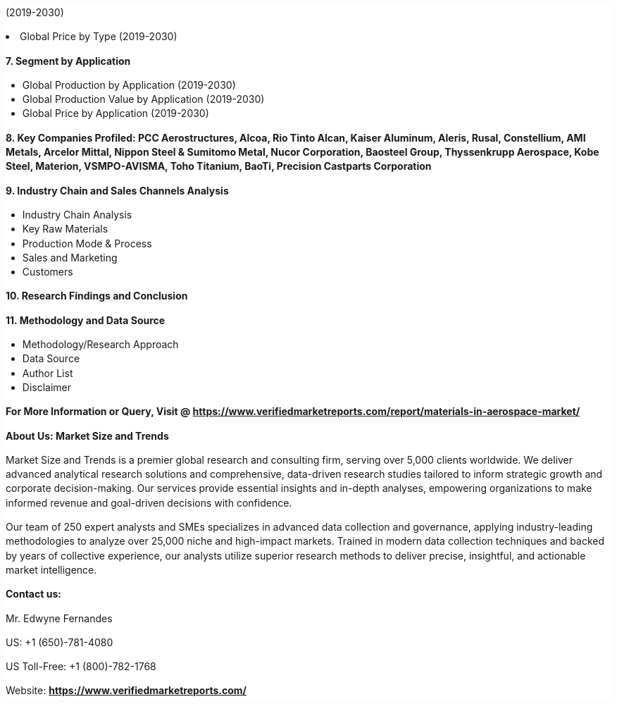 (2019-2030)</li><li>Global Price by Type (2019-2030)</li></ul><p><strong>7. Segment by Application</strong></p><ul><li>Global Production by Application (2019-2030)</li><li>Global Production Value by Application (2019-2030)</li><li>Global Price by Application (2019-2030)</li></ul><p><strong>8. Key Companies Profiled: PCC Aerostructures, Alcoa, Rio Tinto Alcan, Kaiser Aluminum, Aleris, Rusal, Constellium, AMI Metals, Arcelor Mittal, Nippon Steel & Sumitomo Metal, Nucor Corporation, Baosteel Group, Thyssenkrupp Aerospace, Kobe Steel, Materion, VSMPO-AVISMA, Toho Titanium, BaoTi, Precision Castparts Corporation</strong></p><p><strong>9. Industry Chain and Sales Channels Analysis</strong></p><ul><li>Industry Chain Analysis</li><li>Key Raw Materials</li><li>Production Mode &amp; Process</li><li>Sales and Marketing</li><li>Customers</li></ul><p><strong>10. Research Findings and Conclusion</strong></p><p><strong>11. Methodology and Data Source</strong></p><ul><li>Methodology/Research Approach</li><li>Data Source</li><li>Author List</li><li>Disclaimer</li></ul></p><p><strong>For More Information or Query, Visit @ <a href="https://www.verifiedmarketreports.com/report/materials-in-aerospace-market/">https://www.verifiedmarketreports.com/report/materials-in-aerospace-market/</a></strong></p><p><strong>About Us: Market Size and Trends</strong></p><p>Market Size and Trends is a premier global research and consulting firm, serving over 5,000 clients worldwide. We deliver advanced analytical research solutions and comprehensive, data-driven research studies tailored to inform strategic growth and corporate decision-making. Our services provide essential insights and in-depth analyses, empowering organizations to make informed revenue and goal-driven decisions with confidence.</p><p>Our team of 250 expert analysts and SMEs specializes in advanced data collection and governance, applying industry-leading methodologies to analyze over 25,000 niche and high-impact markets. Trained in modern data collection techniques and backed by years of collective experience, our analysts utilize superior research methods to deliver precise, insightful, and actionable market intelligence.</p><p><strong>Contact us:</strong></p><p>Mr. Edwyne Fernandes</p><p>US: +1 (650)-781-4080</p><p>US Toll-Free: +1 (800)-782-1768</p><p>Website: <strong><a href="https://www.verifiedmarketreports.com/">https://www.verifiedmarketreports.com/</a></strong></p>
